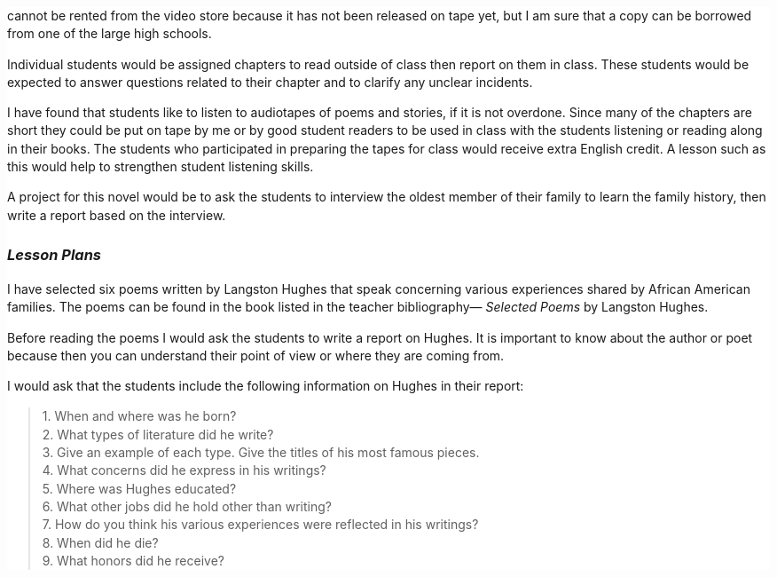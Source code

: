 cannot be rented from the video store because it has not been released on tape yet, but I am sure that a copy can be borrowed from one of the large high schools.
</p>
<p>
Individual students would be assigned chapters to read outside of class then report on them in class. These students would be expected to answer questions related to their chapter and to clarify any unclear incidents.
</p>
<p>
I have found that students like to listen to audiotapes of poems and stories, if it is not overdone. Since many of the chapters are short they could be put on tape by me or by good student readers to be used in class with the students listening or reading along in their books. The students who participated in preparing the tapes for class would receive extra English credit. A lesson such as this would help to strengthen student listening skills.
</p>
<p>
A project for this novel would be to ask the students to interview the oldest member of their family to learn the family history, then write a report based on the interview.
</p>
<h3>
<i>
Lesson Plans
</i>
</h3>
I have selected six poems written by Langston Hughes that speak concerning various experiences shared by African American families. The poems can be found in the book listed in the teacher bibliography—
<i>
Selected Poems
</i>
by Langston Hughes.
<p>
Before reading the poems I would ask the students to write a report on Hughes. It is important to know about the author or poet because then you can understand their point of view or where they are coming from.
</p>
<p>
I would ask that the students include the following information on Hughes in their report:
</p>
<blockquote>
<dl>
<dt>
1. When and where was he born?
<dt>
2. What types of literature did he write?
<dt>
3. Give an example of each type. Give the titles of his most famous pieces.
<dt>
4. What concerns did he express in his writings?
<dt>
5. Where was Hughes educated?
<dt>
6. What other jobs did he hold other than writing?
<dt>
7. How do you think his various experiences were reflected in his writings?
<dt>
8. When did he die?
<dt>
9. What honors did he receive?
</dt>
</dt>
</dt>
</dt>
</dt>
